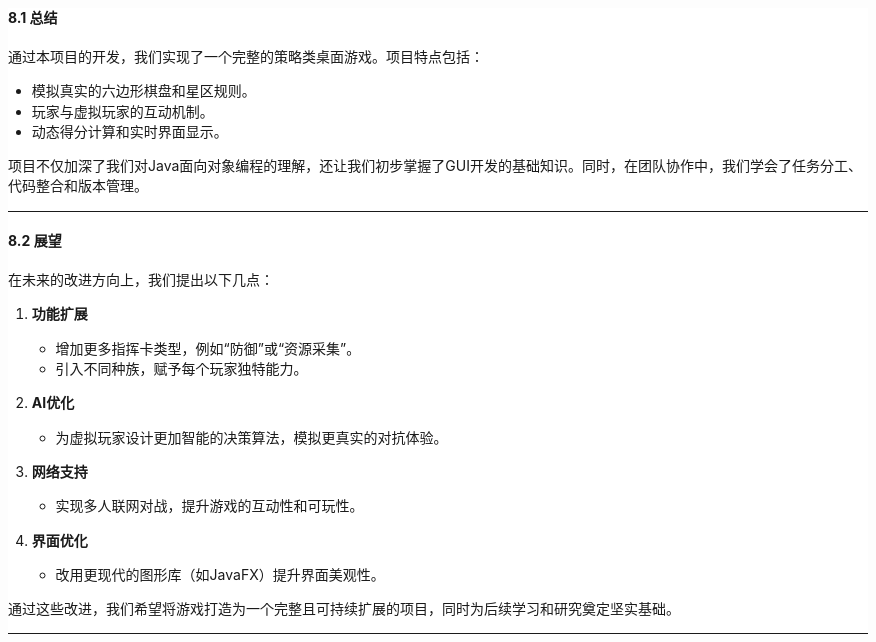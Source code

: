 #### **8.1 总结**

通过本项目的开发，我们实现了一个完整的策略类桌面游戏。项目特点包括：
- 模拟真实的六边形棋盘和星区规则。
- 玩家与虚拟玩家的互动机制。
- 动态得分计算和实时界面显示。

项目不仅加深了我们对Java面向对象编程的理解，还让我们初步掌握了GUI开发的基础知识。同时，在团队协作中，我们学会了任务分工、代码整合和版本管理。

---

#### **8.2 展望**

在未来的改进方向上，我们提出以下几点：

1. **功能扩展**
   - 增加更多指挥卡类型，例如“防御”或“资源采集”。
   - 引入不同种族，赋予每个玩家独特能力。

2. **AI优化**
   - 为虚拟玩家设计更加智能的决策算法，模拟更真实的对抗体验。

3. **网络支持**
   - 实现多人联网对战，提升游戏的互动性和可玩性。

4. **界面优化**
   - 改用更现代的图形库（如JavaFX）提升界面美观性。

通过这些改进，我们希望将游戏打造为一个完整且可持续扩展的项目，同时为后续学习和研究奠定坚实基础。

---


